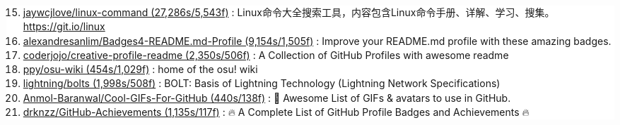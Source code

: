 15. [jaywcjlove/linux-command (27,286s/5,543f)](https://github.com/jaywcjlove/linux-command) : Linux命令大全搜索工具，内容包含Linux命令手册、详解、学习、搜集。https://git.io/linux
16. [alexandresanlim/Badges4-README.md-Profile (9,154s/1,505f)](https://github.com/alexandresanlim/Badges4-README.md-Profile) : Improve your README.md profile with these amazing badges.
17. [coderjojo/creative-profile-readme (2,350s/506f)](https://github.com/coderjojo/creative-profile-readme) : A Collection of GitHub Profiles with awesome readme
18. [ppy/osu-wiki (454s/1,029f)](https://github.com/ppy/osu-wiki) : home of the osu! wiki
19. [lightning/bolts (1,998s/508f)](https://github.com/lightning/bolts) : BOLT: Basis of Lightning Technology (Lightning Network Specifications)
20. [Anmol-Baranwal/Cool-GIFs-For-GitHub (440s/138f)](https://github.com/Anmol-Baranwal/Cool-GIFs-For-GitHub) : 🤝 Awesome List of GIFs & avatars to use in GitHub.
21. [drknzz/GitHub-Achievements (1,135s/117f)](https://github.com/drknzz/GitHub-Achievements) : 🔥 A Complete List of GitHub Profile Badges and Achievements 🔥
